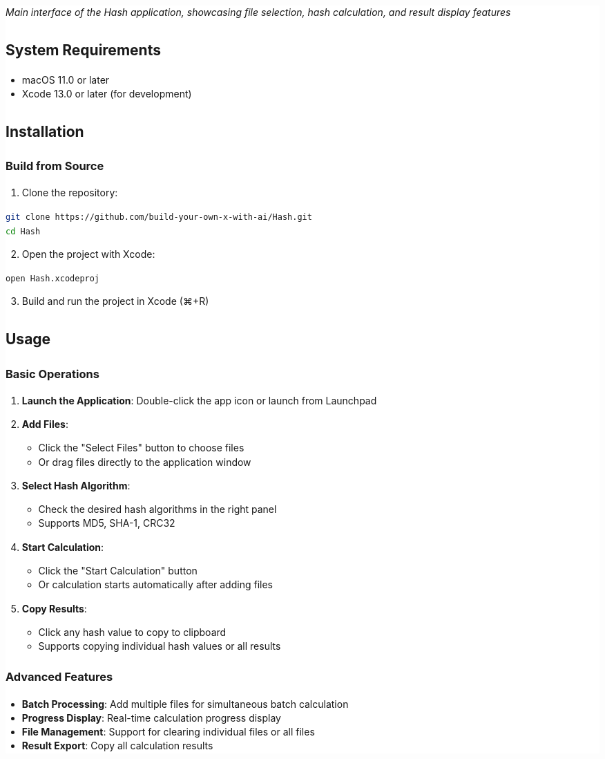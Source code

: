 *Main interface of the Hash application, showcasing file selection, hash calculation, and result display features*

## System Requirements

- macOS 11.0 or later
- Xcode 13.0 or later (for development)

## Installation

### Build from Source

1. Clone the repository:
```bash
git clone https://github.com/build-your-own-x-with-ai/Hash.git
cd Hash
```

2. Open the project with Xcode:
```bash
open Hash.xcodeproj
```

3. Build and run the project in Xcode (⌘+R)

## Usage

### Basic Operations

1. **Launch the Application**: Double-click the app icon or launch from Launchpad

2. **Add Files**:
   - Click the "Select Files" button to choose files
   - Or drag files directly to the application window

3. **Select Hash Algorithm**:
   - Check the desired hash algorithms in the right panel
   - Supports MD5, SHA-1, CRC32

4. **Start Calculation**:
   - Click the "Start Calculation" button
   - Or calculation starts automatically after adding files

5. **Copy Results**:
   - Click any hash value to copy to clipboard
   - Supports copying individual hash values or all results

### Advanced Features

- **Batch Processing**: Add multiple files for simultaneous batch calculation
- **Progress Display**: Real-time calculation progress display
- **File Management**: Support for clearing individual files or all files
- **Result Export**: Copy all calculation results
